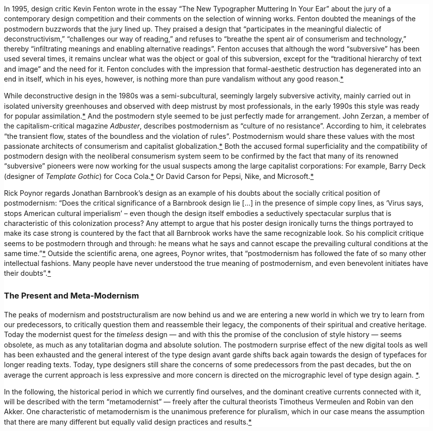 In 1995, design critic Kevin Fenton wrote in the essay “The New Typographer Muttering In Your Ear” about the jury of a contemporary design competition and their comments on the selection of winning works. Fenton doubted the meanings of the postmodern buzzwords that the jury lined up. They praised a design that “participates in the meaningful dialectic of deconstructivism,” “challenges our way of reading,” and refuses to “breathe the spent air of consumerism and technology,” thereby “infiltrating meanings and enabling alternative readings”. Fenton accuses that although the word “subversive” has been used several times, it remains unclear what was the object or goal of this subversion, except for the “traditional hierarchy of text and image” and the need for it. Fenton concludes with the impression that formal-aesthetic destruction has degenerated into an end in itself, which in his eyes, however, is nothing more than pure vandalism without any good reason.[\*](Fenton:The-New-Typographer-Muttering-In-Your-Ear;Looking-Closer)

While deconstructive design in the 1980s was a semi-subcultural, seemingly largely subversive activity, mainly carried out in isolated university greenhouses and observed with deep mistrust by most professionals, in the early 1990s this style was ready for popular assimilation.[\*](Poynor:Anarchie-der-Zeichen:58) And the postmodern style seemed to be just perfectly made for arrangement. John Zerzan, a member of the capitalism-critical magazine *Adbuster*, describes postmodernism as “culture of no resistance”. According to him, it celebrates “the transient flow, states of the boundless and the violation of rules”. Postmodernism would share these values with the most passionate architects of consumerism and capitalist globalization.[\*](Poynor:Anarchie-der-Zeichen:168) Both the accused formal superficiality and the compatibility of postmodern design with the neoliberal consumerism system seem to be confirmed by the fact that many of its renowned “subversive” pioneers were now working for the usual suspects among the large capitalist corporations: For example, Barry Deck (designer of *Template Gothic*) for Coca Cola.[\*](Deck:Coke-Light) Or David Carson for Pepsi, Nike, and Microsoft.[\*](Poynor:Anarchie-der-Zeichen:62)

Rick Poynor regards Jonathan Barnbrook’s design as an example of his doubts about the socially critical position of postmodernism: “Does the critical significance of a Barnbrook design lie [...] in the presence of simple copy lines, as ‘Virus says, stops American cultural imperialism’ – even though the design itself embodies a seductively spectacular surplus that is characteristic of this colonization process? Any attempt to argue that his poster design ironically turns the things portrayed to make its case strong is countered by the fact that all Barnbrook works have the same recognizable look. So his complicit critique seems to be postmodern through and through: he means what he says and cannot escape the prevailing cultural conditions at the same time.”[\*](Poynor:Anarchie-der-Zeichen:168) Outside the scientific arena, one agrees, Poynor writes, that “postmodernism has followed the fate of so many other intellectual fashions. Many people have never understood the true meaning of postmodernism, and even benevolent initiates have their doubts”.[\*](Poynor:Anarchie-der-Zeichen:8)

### The Present and Meta-Modernism

The peaks of modernism and poststructuralism are now behind us and we are entering a new world in which we try to learn from our predecessors, to critically question them and reassemble their legacy, the components of their spiritual and creative heritage. Today the modernist quest for the *timeless* design — and with this the promise of the conclusion of style history — seems obsolete, as much as any totalitarian dogma and absolute solution. The postmodern surprise effect of the new digital tools as well has been exhausted and the general interest of the type design avant garde shifts back again towards the design of typefaces for longer reading texts. Today, type designers still share the concerns of some predecessors from the past decades, but the on average the current approach is less expressive and more concern is directed on the micrographic level of type design again. [\*](Rappo:Schreib’s-auf+verdammt+schreib’s-auf!;Frische-Schriften:86–87).

In the following, the historical period in which we currently find ourselves, and the dominant creative currents connected with it, will be described with the term “metamodernist” — freely after the cultural theorists Timotheus Vermeulen and Robin van den Akker. One characteristic of metamodernism is the unanimous preference for pluralism, which in our case means the assumption that there are many different but equally valid design practices and results.[\*](Poynor:Foreword:Crouwel-van-Toorn:The-Debate:8)
